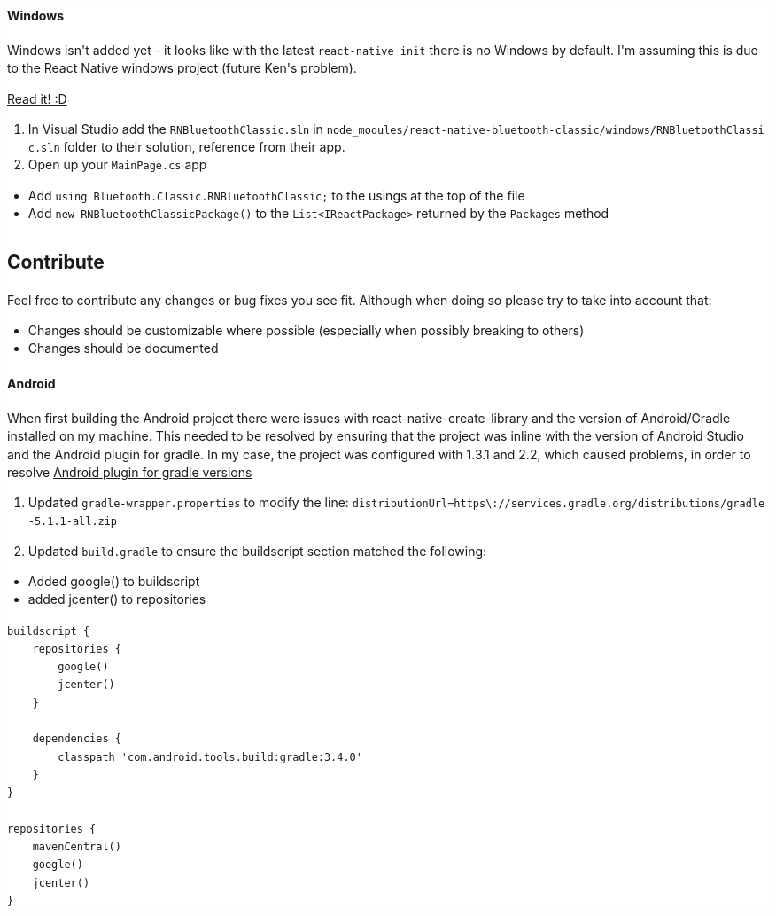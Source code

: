 #### Windows

Windows isn't added yet - it looks like with the latest `react-native init` there is no Windows by default.  I'm assuming this is due to the React Native windows project (future Ken's problem).

[Read it! :D](https://github.com/ReactWindows/react-native)

1. In Visual Studio add the `RNBluetoothClassic.sln` in `node_modules/react-native-bluetooth-classic/windows/RNBluetoothClassic.sln` folder to their solution, reference from their app.
2. Open up your `MainPage.cs` app
  - Add `using Bluetooth.Classic.RNBluetoothClassic;` to the usings at the top of the file
  - Add `new RNBluetoothClassicPackage()` to the `List<IReactPackage>` returned by the `Packages` method
  
## Contribute

Feel free to contribute any changes or bug fixes you see fit.  Although when doing so please try to take into account that:

- Changes should be customizable where possible (especially when possibly breaking to others)
- Changes should be documented

#### Android

When first building the Android project there were issues with react-native-create-library and the version of Android/Gradle installed on my machine.  This needed to be resolved by ensuring that the project was inline with the version of Android Studio and the Android plugin for gradle.  In my case, the project was configured with 1.3.1 and 2.2, which caused problems, in order to resolve [Android plugin for gradle versions](https://developer.android.com/studio/releases/gradle-plugin.html)

1. Updated `gradle-wrapper.properties` to modify the line:
`distributionUrl=https\://services.gradle.org/distributions/gradle-5.1.1-all.zip`

2. Updated `build.gradle` to ensure the buildscript section matched the following:
  - Added google() to buildscript
  - added jcenter() to repositories

```
buildscript {
    repositories {
        google()
        jcenter()
    }

    dependencies {
        classpath 'com.android.tools.build:gradle:3.4.0'
    }
}

repositories {
    mavenCentral()
    google()
    jcenter()
}
```
